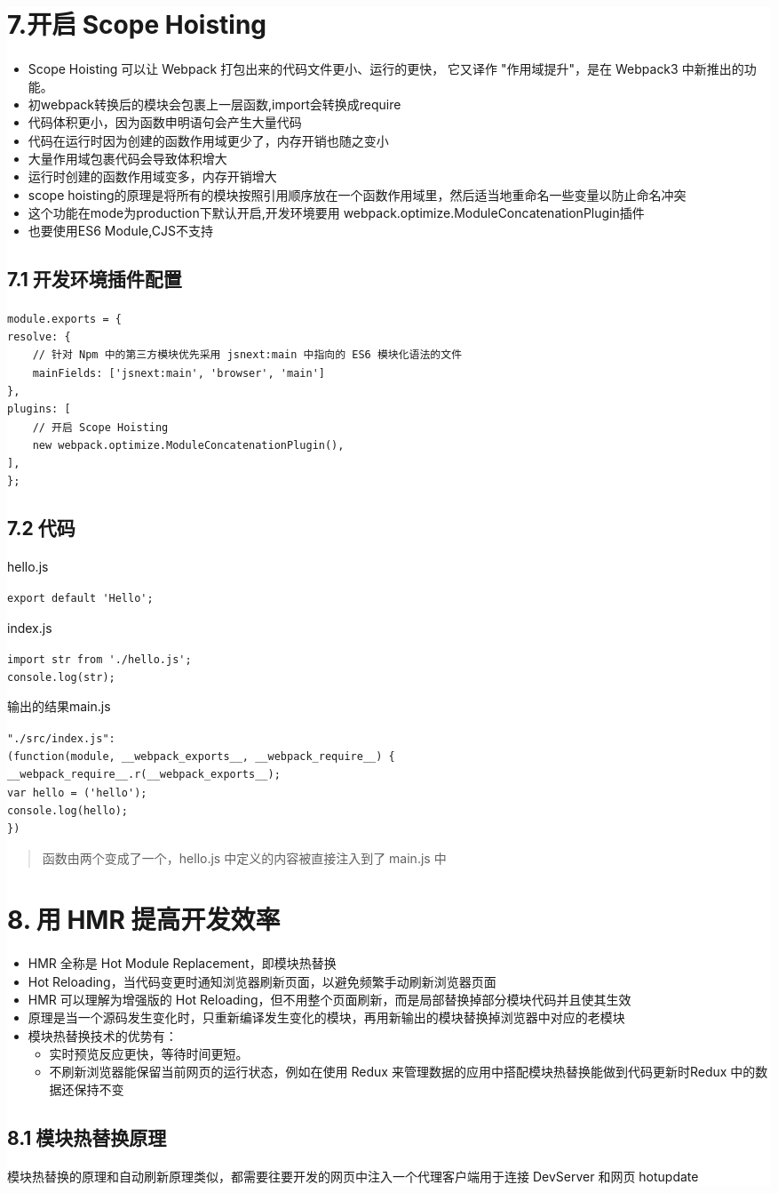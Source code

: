 
# 7.开启 Scope Hoisting
- Scope Hoisting 可以让 Webpack 打包出来的代码文件更小、运行的更快， 它又译作 "作用域提升"，是在 Webpack3 中新推出的功能。
- 初webpack转换后的模块会包裹上一层函数,import会转换成require
- 代码体积更小，因为函数申明语句会产生大量代码
- 代码在运行时因为创建的函数作用域更少了，内存开销也随之变小
- 大量作用域包裹代码会导致体积增大
- 运行时创建的函数作用域变多，内存开销增大
- scope hoisting的原理是将所有的模块按照引用顺序放在一个函数作用域里，然后适当地重命名一些变量以防止命名冲突
- 这个功能在mode为production下默认开启,开发环境要用 webpack.optimize.ModuleConcatenationPlugin插件
- 也要使用ES6 Module,CJS不支持
## 7.1 开发环境插件配置
    module.exports = {
    resolve: {
        // 针对 Npm 中的第三方模块优先采用 jsnext:main 中指向的 ES6 模块化语法的文件
        mainFields: ['jsnext:main', 'browser', 'main']
    },
    plugins: [
        // 开启 Scope Hoisting
        new webpack.optimize.ModuleConcatenationPlugin(),
    ],
    };
## 7.2 代码
hello.js

    export default 'Hello';
index.js

    import str from './hello.js';
    console.log(str);
输出的结果main.js

    "./src/index.js":
    (function(module, __webpack_exports__, __webpack_require__) {
    __webpack_require__.r(__webpack_exports__);
    var hello = ('hello');
    console.log(hello);
    })


> 函数由两个变成了一个，hello.js 中定义的内容被直接注入到了 main.js 中

# 8. 用 HMR 提高开发效率
- HMR 全称是 Hot Module Replacement，即模块热替换
- Hot Reloading，当代码变更时通知浏览器刷新页面，以避免频繁手动刷新浏览器页面
- HMR 可以理解为增强版的 Hot Reloading，但不用整个页面刷新，而是局部替换掉部分模块代码并且使其生效
- 原理是当一个源码发生变化时，只重新编译发生变化的模块，再用新输出的模块替换掉浏览器中对应的老模块
- 模块热替换技术的优势有：
    - 实时预览反应更快，等待时间更短。
    - 不刷新浏览器能保留当前网页的运行状态，例如在使用 Redux 来管理数据的应用中搭配模块热替换能做到代码更新时Redux 中的数据还保持不变
## 8.1 模块热替换原理
模块热替换的原理和自动刷新原理类似，都需要往要开发的网页中注入一个代理客户端用于连接 DevServer 和网页
hotupdate
